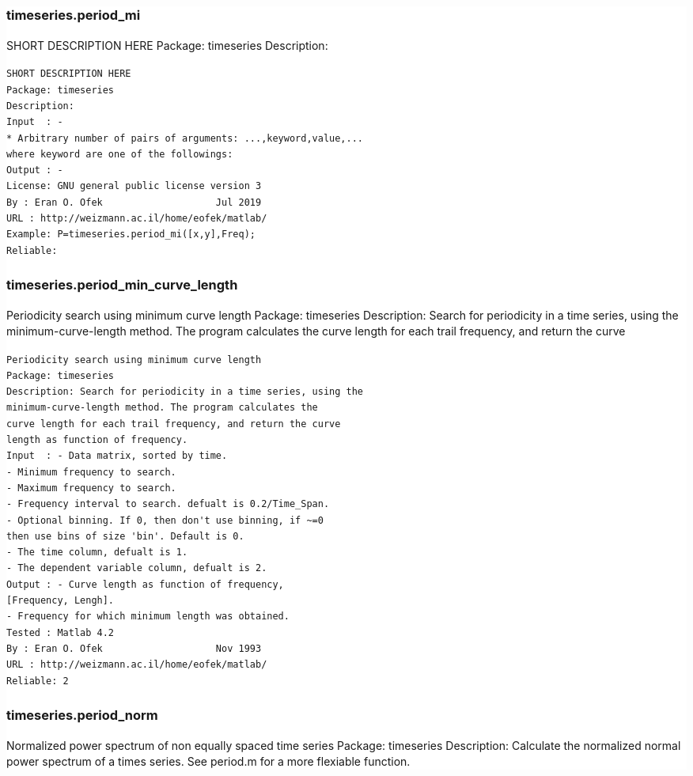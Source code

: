       
### timeseries.period_mi

SHORT DESCRIPTION HERE Package: timeseries Description:


    
    SHORT DESCRIPTION HERE  
    Package: timeseries  
    Description:  
    Input  : -  
    * Arbitrary number of pairs of arguments: ...,keyword,value,...  
    where keyword are one of the followings:  
    Output : -  
    License: GNU general public license version 3  
    By : Eran O. Ofek                    Jul 2019  
    URL : http://weizmann.ac.il/home/eofek/matlab/  
    Example: P=timeseries.period_mi([x,y],Freq);  
    Reliable:  
      
      
      
### timeseries.period_min_curve_length

Periodicity search using minimum curve length Package: timeseries Description: Search for periodicity in a time series, using the minimum-curve-length method. The program calculates the curve length for each trail frequency, and return the curve


    
    Periodicity search using minimum curve length  
    Package: timeseries  
    Description: Search for periodicity in a time series, using the  
    minimum-curve-length method. The program calculates the  
    curve length for each trail frequency, and return the curve  
    length as function of frequency.  
    Input  : - Data matrix, sorted by time.  
    - Minimum frequency to search.  
    - Maximum frequency to search.  
    - Frequency interval to search. defualt is 0.2/Time_Span.  
    - Optional binning. If 0, then don't use binning, if ~=0  
    then use bins of size 'bin'. Default is 0.  
    - The time column, defualt is 1.  
    - The dependent variable column, defualt is 2.  
    Output : - Curve length as function of frequency,  
    [Frequency, Lengh].  
    - Frequency for which minimum length was obtained.  
    Tested : Matlab 4.2  
    By : Eran O. Ofek                    Nov 1993  
    URL : http://weizmann.ac.il/home/eofek/matlab/  
    Reliable: 2  
      
      
### timeseries.period_norm

Normalized power spectrum of non equally spaced time series Package: timeseries Description: Calculate the normalized normal power spectrum of a times series. See period.m for a more flexiable function.
